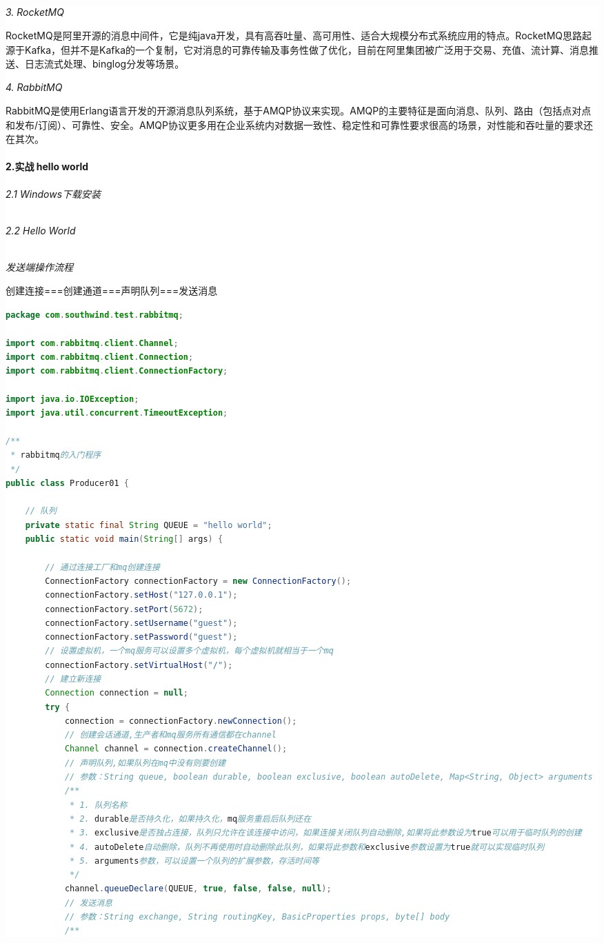 *3. RocketMQ*

RocketMQ是阿里开源的消息中间件，它是纯java开发，具有高吞吐量、高可用性、适合大规模分布式系统应用的特点。RocketMQ思路起源于Kafka，但并不是Kafka的一个复制，它对消息的可靠传输及事务性做了优化，目前在阿里集团被广泛用于交易、充值、流计算、消息推送、日志流式处理、binglog分发等场景。

*4. RabbitMQ*

RabbitMQ是使用Erlang语言开发的开源消息队列系统，基于AMQP协议来实现。AMQP的主要特征是面向消息、队列、路由（包括点对点和发布/订阅）、可靠性、安全。AMQP协议更多用在企业系统内对数据一致性、稳定性和可靠性要求很高的场景，对性能和吞吐量的要求还在其次。

#### 2.实战 hello world

###### 2.1 Windows下载安装

###### 2.2 Hello World

*发送端操作流程*

创建连接===创建通道===声明队列===发送消息

```java
package com.southwind.test.rabbitmq;

import com.rabbitmq.client.Channel;
import com.rabbitmq.client.Connection;
import com.rabbitmq.client.ConnectionFactory;

import java.io.IOException;
import java.util.concurrent.TimeoutException;

/**
 * rabbitmq的入门程序
 */
public class Producer01 {

    // 队列
    private static final String QUEUE = "hello world";
    public static void main(String[] args) {

        // 通过连接工厂和mq创建连接
        ConnectionFactory connectionFactory = new ConnectionFactory();
        connectionFactory.setHost("127.0.0.1");
        connectionFactory.setPort(5672);
        connectionFactory.setUsername("guest");
        connectionFactory.setPassword("guest");
        // 设置虚拟机，一个mq服务可以设置多个虚拟机，每个虚拟机就相当于一个mq
        connectionFactory.setVirtualHost("/");
        // 建立新连接
        Connection connection = null;
        try {
            connection = connectionFactory.newConnection();
            // 创建会话通道,生产者和mq服务所有通信都在channel
            Channel channel = connection.createChannel();
            // 声明队列,如果队列在mq中没有则要创建
            // 参数：String queue, boolean durable, boolean exclusive, boolean autoDelete, Map<String, Object> arguments
            /**
             * 1. 队列名称
             * 2. durable是否持久化，如果持久化，mq服务重启后队列还在
             * 3. exclusive是否独占连接，队列只允许在该连接中访问，如果连接关闭队列自动删除,如果将此参数设为true可以用于临时队列的创建
             * 4. autoDelete自动删除，队列不再使用时自动删除此队列，如果将此参数和exclusive参数设置为true就可以实现临时队列
             * 5. arguments参数，可以设置一个队列的扩展参数，存活时间等
             */
            channel.queueDeclare(QUEUE, true, false, false, null);
            // 发送消息
            // 参数：String exchange, String routingKey, BasicProperties props, byte[] body
            /**
```